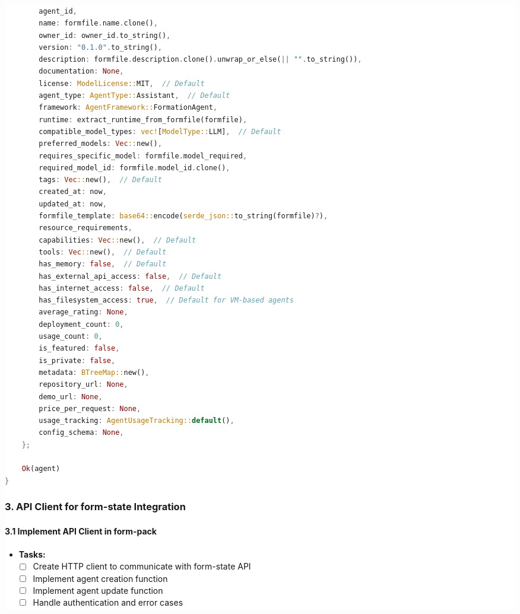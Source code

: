   ```rust
          agent_id,
          name: formfile.name.clone(),
          owner_id: owner_id.to_string(),
          version: "0.1.0".to_string(),
          description: formfile.description.clone().unwrap_or_else(|| "".to_string()),
          documentation: None,
          license: ModelLicense::MIT,  // Default
          agent_type: AgentType::Assistant,  // Default
          framework: AgentFramework::FormationAgent,
          runtime: extract_runtime_from_formfile(formfile),
          compatible_model_types: vec![ModelType::LLM],  // Default
          preferred_models: Vec::new(),
          requires_specific_model: formfile.model_required,
          required_model_id: formfile.model_id.clone(),
          tags: Vec::new(),  // Default
          created_at: now,
          updated_at: now,
          formfile_template: base64::encode(serde_json::to_string(formfile)?),
          resource_requirements,
          capabilities: Vec::new(),  // Default
          tools: Vec::new(),  // Default
          has_memory: false,  // Default
          has_external_api_access: false,  // Default 
          has_internet_access: false,  // Default
          has_filesystem_access: true,  // Default for VM-based agents
          average_rating: None,
          deployment_count: 0,
          usage_count: 0,
          is_featured: false,
          is_private: false,
          metadata: BTreeMap::new(),
          repository_url: None,
          demo_url: None,
          price_per_request: None,
          usage_tracking: AgentUsageTracking::default(),
          config_schema: None,
      };
      
      Ok(agent)
  }
  ```

### 3. API Client for form-state Integration

#### 3.1 Implement API Client in form-pack

- **Tasks:**
  - [ ] Create HTTP client to communicate with form-state API
  - [ ] Implement agent creation function
  - [ ] Implement agent update function
  - [ ] Handle authentication and error cases
